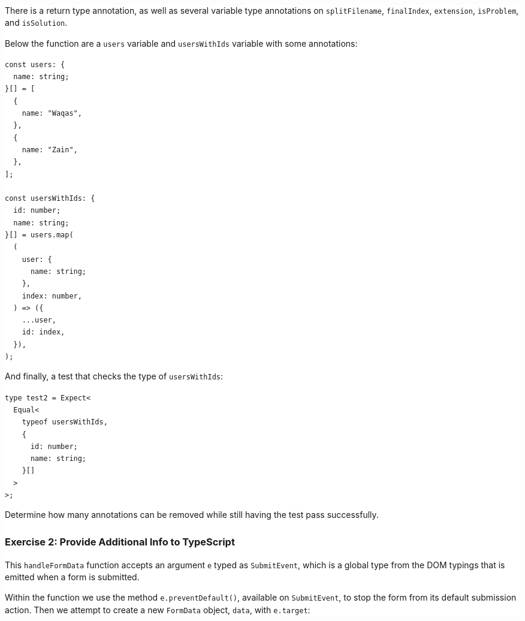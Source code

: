 There is a return type annotation, as well as several variable type annotations on `splitFilename`, `finalIndex`, `extension`, `isProblem`, and `isSolution`. 

Below the function are a `users` variable and `usersWithIds` variable with some annotations:

```tsx
const users: {
  name: string;
}[] = [
  {
    name: "Waqas",
  },
  {
    name: "Zain",
  },
];

const usersWithIds: {
  id: number;
  name: string;
}[] = users.map(
  (
    user: {
      name: string;
    },
    index: number,
  ) => ({
    ...user,
    id: index,
  }),
);
```

And finally, a test that checks the type of `usersWithIds`:

```tsx
type test2 = Expect<
  Equal<
    typeof usersWithIds,
    {
      id: number;
      name: string;
    }[]
  >
>;
```

Determine how many annotations can be removed while still having the test pass successfully.

### Exercise 2: Provide Additional Info to TypeScript

This `handleFormData` function accepts an argument `e` typed as `SubmitEvent`, which is a global type from the DOM typings that is emitted when a form is submitted.

Within the function we use the method `e.preventDefault()`, available on `SubmitEvent`, to stop the form from its default submission action. Then we attempt to create a new `FormData` object, `data`, with `e.target`:
